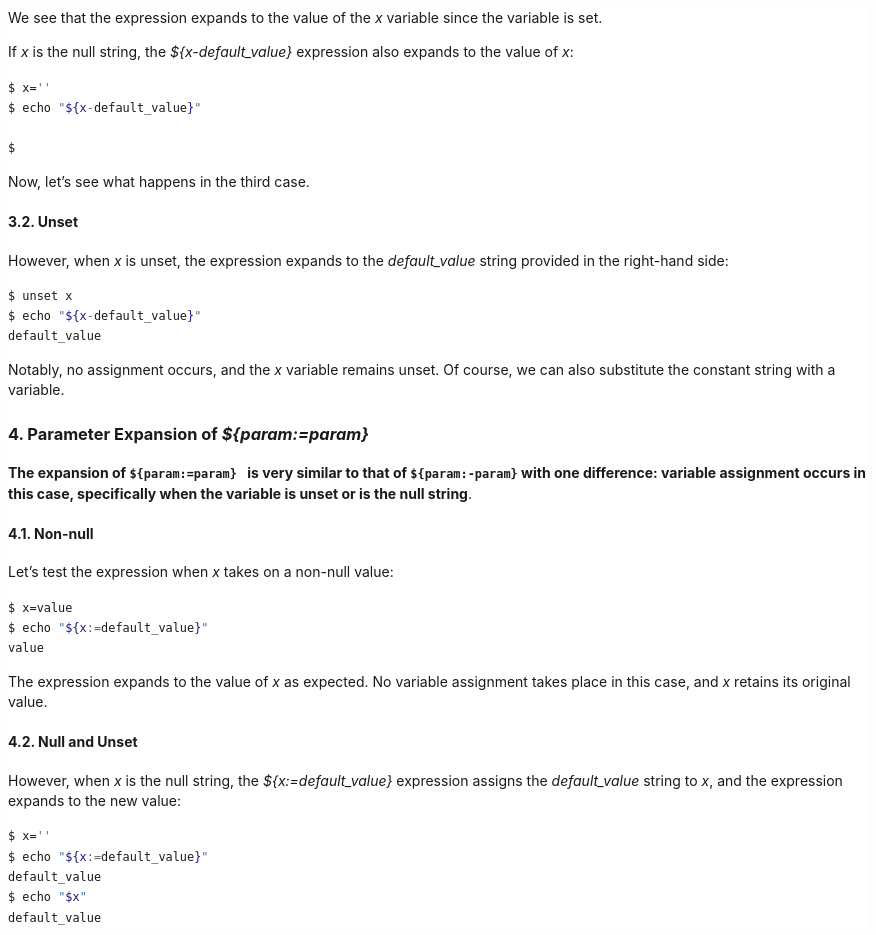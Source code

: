 We see that the expression expands to the value of the *x* variable since the variable is set.

If *x* is the null string, the *${x-default_value}* expression also expands to the value of *x*:

```bash
$ x=''
$ echo "${x-default_value}"

$
```

Now, let’s see what happens in the third case.

#### 3.2. Unset

However, when *x* is unset, the expression expands to the *default_value* string provided in the right-hand side:

```bash
$ unset x
$ echo "${x-default_value}"
default_value
```

Notably, no assignment occurs, and the *x* variable remains unset. Of course, we can also substitute the constant string with a variable.

### 4. Parameter Expansion of *${param:=param}*

**The expansion of  `${param:=param} ` is very similar to that of `${param:-param}` with one difference: variable assignment occurs in this case, specifically when the variable is unset or is the null string**.

#### 4.1. Non-null

Let’s test the expression when *x* takes on a non-null value:

```bash
$ x=value
$ echo "${x:=default_value}"
value
```

The expression expands to the value of *x* as expected. No variable assignment takes place in this case, and *x* retains its original value.

#### 4.2. Null and Unset

However, when *x* is the null string, the *${x:=default_value}* expression assigns the *default_value* string to *x*, and the expression expands to the new value:

```bash
$ x=''
$ echo "${x:=default_value}"
default_value
$ echo "$x"
default_value
```
